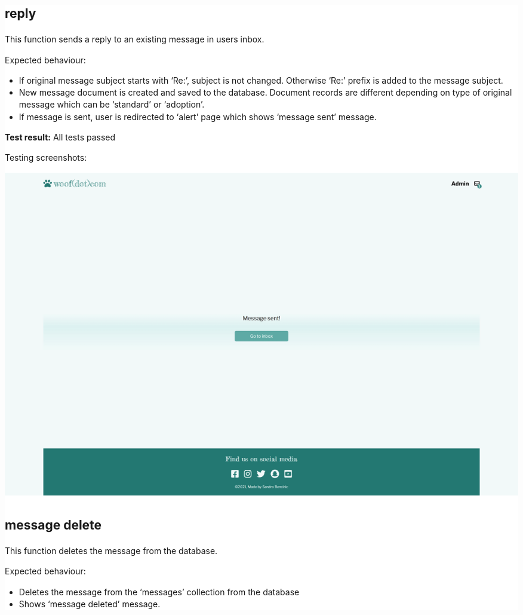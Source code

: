 ## reply

This function sends a reply to an existing message in users inbox.

Expected behaviour:

* If original message subject starts with ‘Re:’, subject is not changed. Otherwise ‘Re:’ prefix is added to the message subject.
* New message document is created and saved to the database. Document records are different depending on type of original message which can be ‘standard’ or ‘adoption’.
* If message is sent, user is redirected to ‘alert’ page which shows ‘message sent’ message.

**Test result:** All tests passed

Testing screenshots:

![example58](/static/documentation/testing/images/053.webp)

## message delete

This function deletes the message from the database.

Expected behaviour:

* Deletes the message from the ‘messages’ collection from the database
* Shows ‘message deleted’ message.
